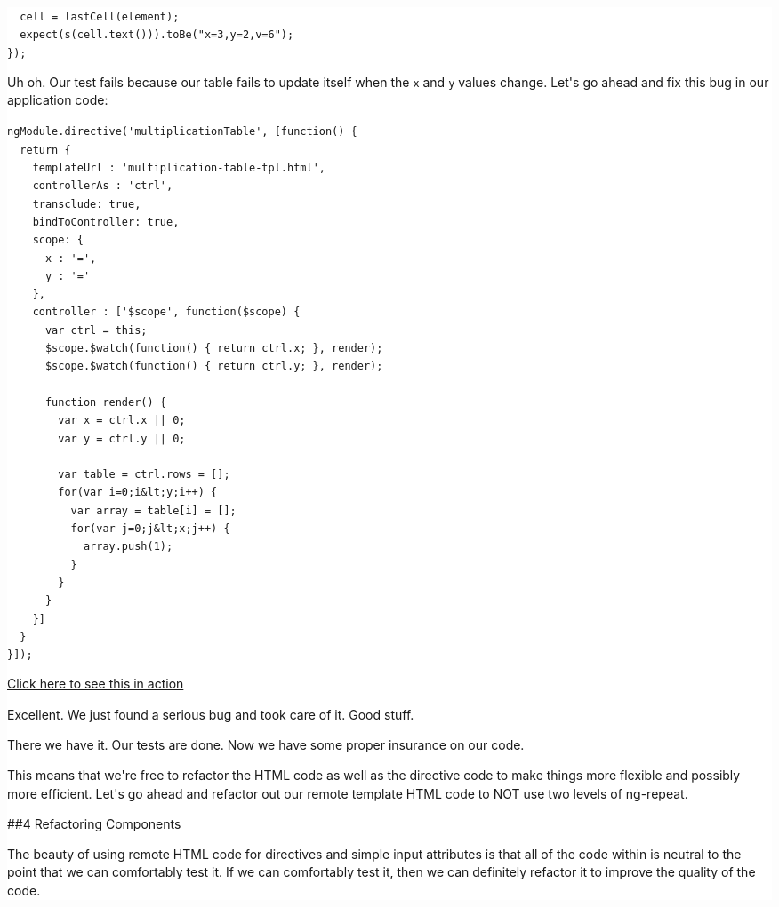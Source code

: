       cell = lastCell(element);
      expect(s(cell.text())).toBe("x=3,y=2,v=6");
    });

Uh oh. Our test fails because our table fails to update itself when the `x` and `y` values change. Let's
go ahead and fix this bug in our application code:



    ngModule.directive('multiplicationTable', [function() {
      return {
        templateUrl : 'multiplication-table-tpl.html',
        controllerAs : 'ctrl',
        transclude: true,
        bindToController: true,
        scope: {
          x : '=',
          y : '='
        },
        controller : ['$scope', function($scope) {
          var ctrl = this;
          $scope.$watch(function() { return ctrl.x; }, render);
          $scope.$watch(function() { return ctrl.y; }, render);
          
          function render() {
            var x = ctrl.x || 0;
            var y = ctrl.y || 0;

            var table = ctrl.rows = [];
            for(var i=0;i&lt;y;i++) {
              var array = table[i] = [];
              for(var j=0;j&lt;x;j++) {
                array.push(1); 
              }
            }
          }
        }]
      }
    }]);

<a href="http://plnkr.co/edit/kVYi4DKtP8iDJBOx49F3?p=preview" target="_blank">Click here to see this in action</a>

Excellent. We just found a serious bug and took care of it. Good stuff.

There we have it. Our tests are done. Now we have some proper insurance on our code.

This means that we're free to refactor the HTML code as well as the directive code
to make things more flexible and possibly more efficient. Let's go ahead and refactor
out our remote template HTML code to NOT use two levels of ng-repeat.

##4 Refactoring Components

The beauty of using remote HTML code for directives and simple input attributes is that
all of the code within is neutral to the point that we can comfortably test it. If we
can comfortably test it, then we can definitely refactor it to improve the quality of the
code.
